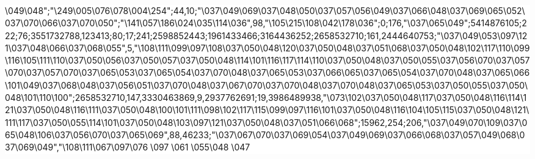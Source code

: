 \049\048";"\249\005\076\078\004\254";44,10;"\037\049\069\037\048\050\037\057\056\049\037\066\048\037\069\065\052\037\070\066\037\070\050";"\141\057\186\024\035\114\036",98,"\105\215\108\042\178\036";0;176,"\037\065\049";5414876105;222;76;3551732788,123413;80;17;241;2598852443;1961433466;3164436252;2658532710;161,2444640753;"\037\049\053\097\121\037\048\066\037\068\055",5,"\108\111\099\097\108\037\050\048\120\037\050\048\037\051\068\037\050\048\102\117\110\099\116\105\111\110\037\050\056\037\050\057\037\050\048\114\101\116\117\114\110\037\050\048\037\050\055\037\056\070\037\057\070\037\057\070\037\065\053\037\065\054\037\070\048\037\065\053\037\066\065\037\065\054\037\070\048\037\065\066\101\049\037\068\048\037\056\051\037\070\048\037\067\070\037\070\048\037\070\048\037\065\053\037\050\055\037\050\048\101\110\100";2658532710,147,3330463869,9,2937762691;19,3986489938,"\073\102\037\050\048\117\037\050\048\116\114\121\037\050\048\116\111\037\050\048\100\101\111\098\102\117\115\099\097\116\101\037\050\048\116\104\105\115\037\050\048\121\111\117\037\050\055\114\101\037\050\048\103\097\121\037\050\048\037\051\066\068";15962,254;206,"\037\049\070\109\037\065\048\106\037\056\070\037\065\069",88,46233;"\037\067\070\037\069\054\037\049\069\037\066\068\037\057\049\068\037\069\049","\108\111\067\097\076 \097 \061 \055\048 \047